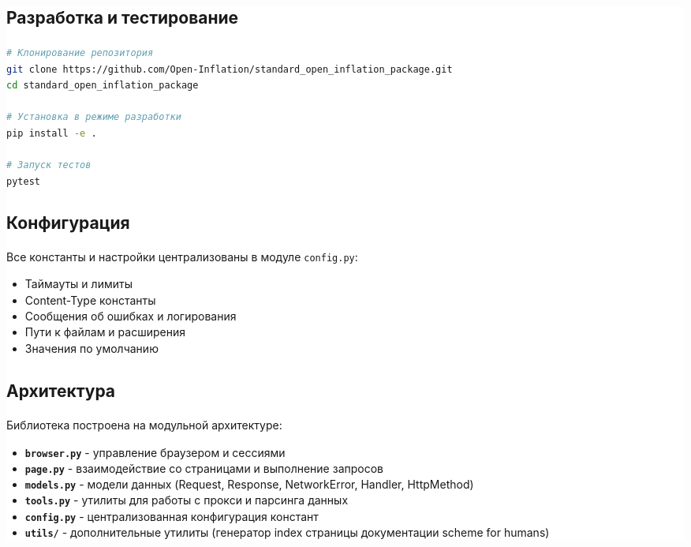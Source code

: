 ## Разработка и тестирование

```bash
# Клонирование репозитория
git clone https://github.com/Open-Inflation/standard_open_inflation_package.git
cd standard_open_inflation_package

# Установка в режиме разработки
pip install -e .

# Запуск тестов
pytest
```

## Конфигурация

Все константы и настройки централизованы в модуле `config.py`:

- Таймауты и лимиты
- Content-Type константы  
- Сообщения об ошибках и логирования
- Пути к файлам и расширения
- Значения по умолчанию

## Архитектура

Библиотека построена на модульной архитектуре:

- **`browser.py`** - управление браузером и сессиями
- **`page.py`** - взаимодействие со страницами и выполнение запросов
- **`models.py`** - модели данных (Request, Response, NetworkError, Handler, HttpMethod)
- **`tools.py`** - утилиты для работы с прокси и парсинга данных
- **`config.py`** - централизованная конфигурация констант
- **`utils/`** - дополнительные утилиты (генератор index страницы документации scheme for humans)
